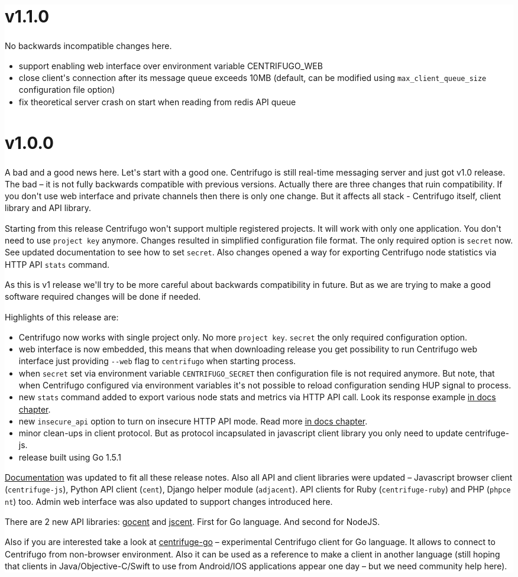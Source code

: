 
v1.1.0
======

No backwards incompatible changes here.

* support enabling web interface over environment variable CENTRIFUGO_WEB
* close client's connection after its message queue exceeds 10MB (default, can be modified using `max_client_queue_size` configuration file option)
* fix theoretical server crash on start when reading from redis API queue


v1.0.0
======

A bad and a good news here. Let's start with a good one. Centrifugo is still real-time messaging server and just got v1.0 release. The bad – it is not fully backwards compatible with previous versions. Actually there are three changes that ruin compatibility. If you don't use web interface and private channels then there is only one change. But it affects all stack - Centrifugo itself, client library and API library.

Starting from this release Centrifugo won't support multiple registered projects. It will work with only one application. You don't need to use `project key` anymore. Changes resulted in simplified
configuration file format. The only required option is `secret` now. See updated documentation 
to see how to set `secret`. Also changes opened a way for exporting Centrifugo node statistics via HTTP API `stats` command.

As this is v1 release we'll try to be more careful about backwards compatibility in future. But as we are trying to make a good software required changes will be done if needed.

Highlights of this release are:

* Centrifugo now works with single project only. No more `project key`. `secret` the only required configuration option.
* web interface is now embedded, this means that when downloading release you get possibility to run Centrifugo web interface just providing `--web` flag to `centrifugo` when starting process.
* when `secret` set via environment variable `CENTRIFUGO_SECRET` then configuration file is not required anymore. But note, that when Centrifugo configured via environment variables it's not possible to reload configuration sending HUP signal to process.
* new `stats` command added to export various node stats and metrics via HTTP API call. Look its response example [in docs chapter](https://fzambia.gitbooks.io/centrifugal/content/server/api.html).
* new `insecure_api` option to turn on insecure HTTP API mode. Read more [in docs chapter](https://fzambia.gitbooks.io/centrifugal/content/mixed/insecure_mode.html).
* minor clean-ups in client protocol. But as protocol incapsulated in javascript client library you only need to update centrifuge-js.
* release built using Go 1.5.1

[Documentation](https://fzambia.gitbooks.io/centrifugal/content/) was updated to fit all these release notes. Also all API and client libraries were updated – Javascript browser client (`centrifuge-js`), Python API client (`cent`), Django helper module (`adjacent`). API clients for Ruby (`centrifuge-ruby`) and PHP (`phpcent`) too. Admin web interface was also updated to support changes introduced here.

There are 2 new API libraries: [gocent](https://github.com/centrifugal/gocent) and [jscent](https://github.com/centrifugal/jscent). First for Go language. And second for NodeJS.

Also if you are interested take a look at [centrifuge-go](https://github.com/centrifugal/centrifuge-go) – experimental Centrifugo client for Go language. It allows to connect to Centrifugo from non-browser environment. Also it can be used as a reference to make a client in another language (still hoping that clients in Java/Objective-C/Swift to use from Android/IOS applications appear one day – but we need community help here).
